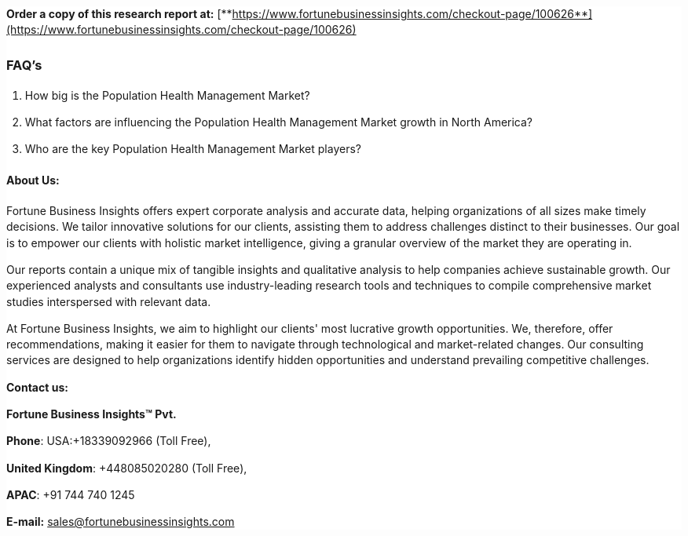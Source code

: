 **Order a copy of this research report at:** [**https://www.fortunebusinessinsights.com/checkout-page/100626**](https://www.fortunebusinessinsights.com/checkout-page/100626)

### **FAQ’s**

1. How big is the Population Health Management Market?
    
2. What factors are influencing the Population Health Management Market growth in North America?
    
3. Who are the key Population Health Management Market players?
    

#### **About Us:**

Fortune Business Insights offers expert corporate analysis and accurate data, helping organizations of all sizes make timely decisions. We tailor innovative solutions for our clients, assisting them to address challenges distinct to their businesses. Our goal is to empower our clients with holistic market intelligence, giving a granular overview of the market they are operating in.

Our reports contain a unique mix of tangible insights and qualitative analysis to help companies achieve sustainable growth. Our experienced analysts and consultants use industry-leading research tools and techniques to compile comprehensive market studies interspersed with relevant data.

At Fortune Business Insights, we aim to highlight our clients' most lucrative growth opportunities. We, therefore, offer recommendations, making it easier for them to navigate through technological and market-related changes. Our consulting services are designed to help organizations identify hidden opportunities and understand prevailing competitive challenges.

**Contact us:**

**Fortune Business Insights™ Pvt.**

**Phone**: USA:+18339092966 (Toll Free),

**United Kingdom**: +448085020280 (Toll Free),

**APAC**: +91 744 740 1245

**E-mail:** [sales@fortunebusinessinsights.com](mailto:sales@fortunebusinessinsights.com)